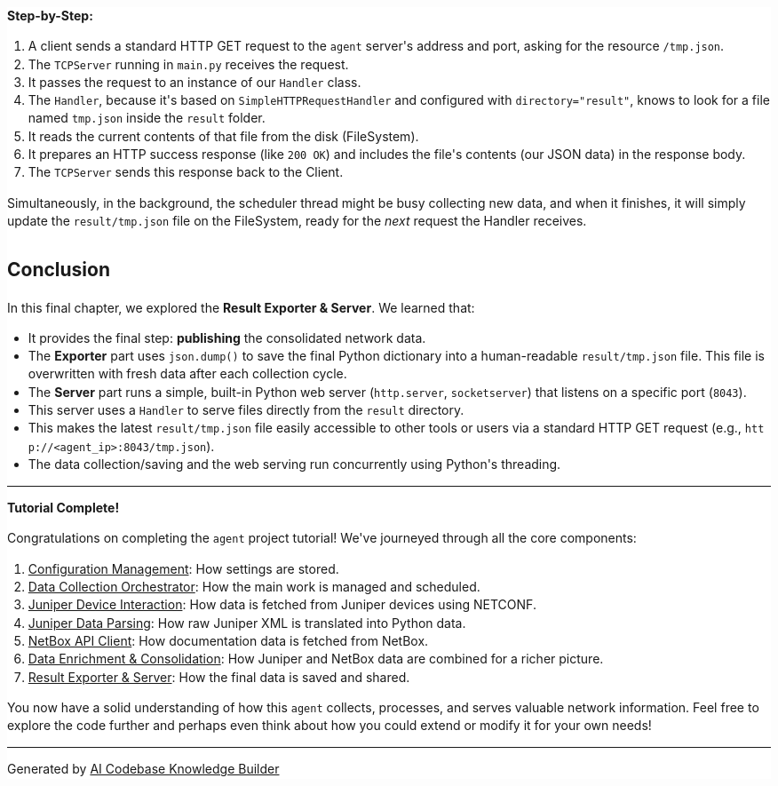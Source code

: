 ```mermaid
```

**Step-by-Step:**

1.  A client sends a standard HTTP GET request to the `agent` server's address and port, asking for the resource `/tmp.json`.
2.  The `TCPServer` running in `main.py` receives the request.
3.  It passes the request to an instance of our `Handler` class.
4.  The `Handler`, because it's based on `SimpleHTTPRequestHandler` and configured with `directory="result"`, knows to look for a file named `tmp.json` inside the `result` folder.
5.  It reads the current contents of that file from the disk (FileSystem).
6.  It prepares an HTTP success response (like `200 OK`) and includes the file's contents (our JSON data) in the response body.
7.  The `TCPServer` sends this response back to the Client.

Simultaneously, in the background, the scheduler thread might be busy collecting new data, and when it finishes, it will simply update the `result/tmp.json` file on the FileSystem, ready for the *next* request the Handler receives.

## Conclusion

In this final chapter, we explored the **Result Exporter & Server**. We learned that:

*   It provides the final step: **publishing** the consolidated network data.
*   The **Exporter** part uses `json.dump()` to save the final Python dictionary into a human-readable `result/tmp.json` file. This file is overwritten with fresh data after each collection cycle.
*   The **Server** part runs a simple, built-in Python web server (`http.server`, `socketserver`) that listens on a specific port (`8043`).
*   This server uses a `Handler` to serve files directly from the `result` directory.
*   This makes the latest `result/tmp.json` file easily accessible to other tools or users via a standard HTTP GET request (e.g., `http://<agent_ip>:8043/tmp.json`).
*   The data collection/saving and the web serving run concurrently using Python's threading.

---

**Tutorial Complete!**

Congratulations on completing the `agent` project tutorial! We've journeyed through all the core components:

1.  [Configuration Management](01_configuration_management_.md): How settings are stored.
2.  [Data Collection Orchestrator](02_data_collection_orchestrator_.md): How the main work is managed and scheduled.
3.  [Juniper Device Interaction](03_juniper_device_interaction_.md): How data is fetched from Juniper devices using NETCONF.
4.  [Juniper Data Parsing](04_juniper_data_parsing_.md): How raw Juniper XML is translated into Python data.
5.  [NetBox API Client](05_netbox_api_client_.md): How documentation data is fetched from NetBox.
6.  [Data Enrichment & Consolidation](06_data_enrichment___consolidation_.md): How Juniper and NetBox data are combined for a richer picture.
7.  [Result Exporter & Server](07_result_exporter___server_.md): How the final data is saved and shared.

You now have a solid understanding of how this `agent` collects, processes, and serves valuable network information. Feel free to explore the code further and perhaps even think about how you could extend or modify it for your own needs!

---

Generated by [AI Codebase Knowledge Builder](https://github.com/The-Pocket/Tutorial-Codebase-Knowledge)